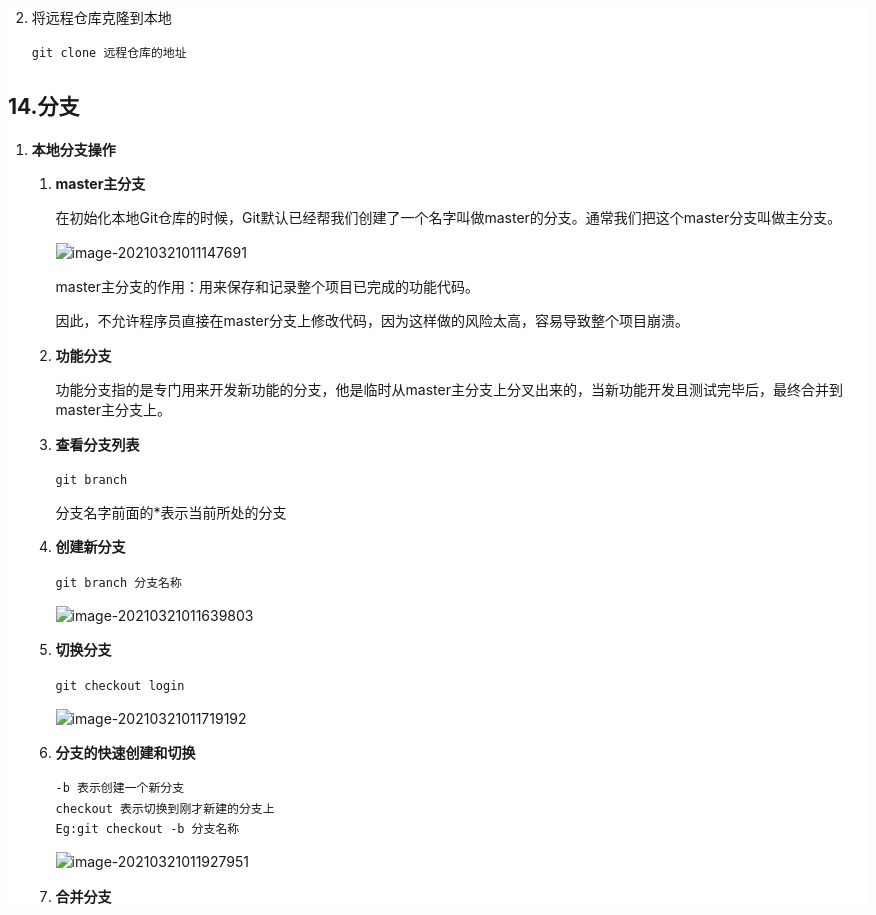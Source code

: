2. 将远程仓库克隆到本地

   ```
   git clone 远程仓库的地址
   ```

## 14.分支

1. **本地分支操作**
   1. **master主分支**

      在初始化本地Git仓库的时候，Git默认已经帮我们创建了一个名字叫做master的分支。通常我们把这个master分支叫做主分支。

      ![image-20210321011147691](D:\vue\前后端交互.assets\image-20210321011147691.png)

      master主分支的作用：用来保存和记录整个项目已完成的功能代码。

      因此，不允许程序员直接在master分支上修改代码，因为这样做的风险太高，容易导致整个项目崩溃。

   2. **功能分支**

      功能分支指的是专门用来开发新功能的分支，他是临时从master主分支上分叉出来的，当新功能开发且测试完毕后，最终合并到master主分支上。

   3. **查看分支列表**

      ```
      git branch
      ```

      分支名字前面的*表示当前所处的分支

   4. **创建新分支**

      ```
      git branch 分支名称
      ```

      ![image-20210321011639803](D:\vue\前后端交互.assets\image-20210321011639803.png)

   5. **切换分支**

      ```
      git checkout login
      ```

      ![image-20210321011719192](D:\vue\前后端交互.assets\image-20210321011719192.png)

   6. **分支的快速创建和切换**

      ```
      -b 表示创建一个新分支
      checkout 表示切换到刚才新建的分支上
      Eg:git checkout -b 分支名称
      ```

      ![image-20210321011927951](D:\vue\前后端交互.assets\image-20210321011927951.png)

   7. **合并分支**
